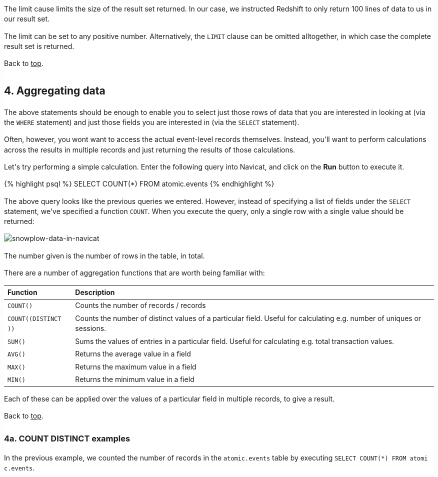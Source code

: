 The limit cause limits the size of the result set returned. In our case, we instructed Redshift to only return 100 lines of data to us in our result set.

The limit can be set to any positive number. Alternatively, the `LIMIT` clause can be omitted alltogether, in which case the complete result set is returned.

Back to [top](#top).

<h2><a name="aggregate">4. Aggregating data</a></h2>

The above statements should be enough to enable you to select just those rows of data that you are interested in looking at (via the `WHERE` statement) and just those fields you are interested in (via the `SELECT` statement).

Often, however, you wont want to access the actual event-level records themselves. Instead, you'll want to perform calculations across the results in multiple records and just returning the results of those calculations.

Let's try performing a simple calculation. Enter the following query into Navicat, and click on the **Run** button to execute it.

{% highlight psql %}
SELECT
	COUNT(*)
FROM atomic.events
{% endhighlight %}

The above query looks like the previous queries we entered. However, instead of specifying a list of fields under the `SELECT` statement, we've specified a function `COUNT`. When you execute the query, only a single row with a single value should be returned:

![snowplow-data-in-navicat][img-5]

The number given is the number of rows in the table, in total.

There are a number of aggregation functions that are worth being familiar with:

| **Function** | **Description**                                                                |
|:-------------|:-------------------------------------------------------------------------------|
| `COUNT()`    | Counts the number of records / records                                         |
| `COUNT((DISTINCT ))`| Counts the number of distinct values of a particular field. Useful for calculating e.g. number of uniques or sessions. |
| `SUM()`      | Sums the values of entries in a particular field. Useful for calculating e.g. total transaction values. |
| `AVG()`      | Returns the average value in a field |
| `MAX()`      | Returns the maximum value in a field |
| `MIN()`      | Returns the minimum value in a field |

Each of these can be applied over the values of a particular field in multiple records, to give a result.

Back to [top](#top).

<h3><a name="count-distinct">4a. COUNT DISTINCT examples</a></h3>

In the previous example, we counted the number of records in the `atomic.events` table by executing `SELECT COUNT(*) FROM atomic.events`.


[psql]: http://www.postgresql.org/docs/9.2/assets/app-psql.html
[navicat]: http://www.navicat.com/
[redshift-setup]: https://github.com/snowplow/snowplow/wiki/setting-up-redshift#wiki-connect
[postgres-setup]: https://github.com/snowplow/snowplow/wiki/setting-up-postgresql#124-connect-to-your-postgresql-instance-remotely
[looker]: http://looker.com/
[concatenate]: http://www.postgresql.org/docs/9.1/assets/functions-string.html
[img-1]: /assets/img/analytics/tools/sql/1.JPG
[img-2]: /assets/img/analytics/tools/sql/2.JPG
[img-3]: /assets/img/analytics/tools/sql/3.JPG
[img-4]: /assets/img/analytics/tools/sql/4.JPG
[img-5]: /assets/img/analytics/tools/sql/5.JPG
[img-6]: /assets/img/analytics/tools/sql/6.JPG
[img-7]: /assets/img/analytics/tools/sql/7.JPG
[redshift-window]: http://docs.aws.amazon.com/redshift/latest/dg/c_Window_functions.html
[postgres-window]: http://www.postgresql.org/docs/9.1/assets/tutorial-window.html
[canonical-event-model]: https://github.com/snowplow/snowplow/wiki/canonical-event-model